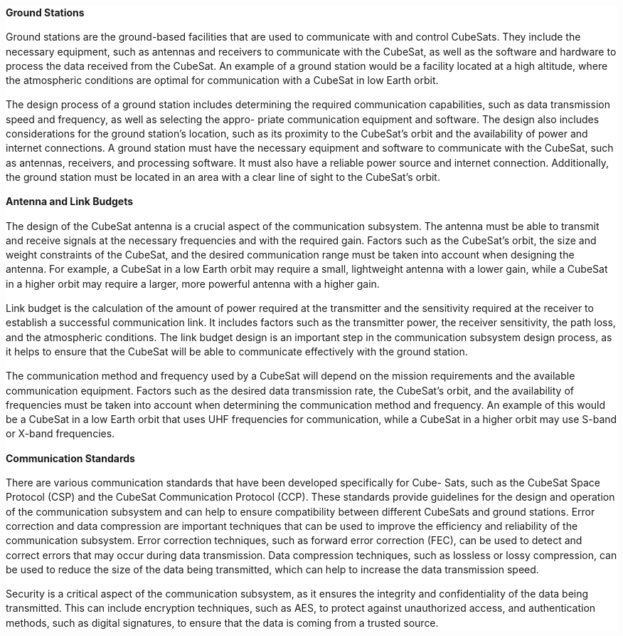 <b>Ground Stations</b>

Ground stations are the ground-based facilities that are used to communicate with and control CubeSats. They include the necessary equipment, such as antennas and receivers to communicate with the CubeSat, as well as the software and hardware to process the data received from the CubeSat. An example of a ground station would be a facility located at a high altitude, where the atmospheric conditions are optimal for communication with a CubeSat in low Earth orbit.

The design process of a ground station includes determining the required communication capabilities, such as data transmission speed and frequency, as well as selecting the appro- priate communication equipment and software. The design also includes considerations for the ground station’s location, such as its proximity to the CubeSat’s orbit and the availability
of power and internet connections. A ground station must have the necessary equipment and software to communicate with the CubeSat, such as antennas, receivers, and processing
software. It must also have a reliable power source and internet connection. Additionally, the ground station must be located in an area with a clear line of sight to the CubeSat’s orbit.

<b>Antenna and Link Budgets</b>

The design of the CubeSat antenna is a crucial aspect of the communication subsystem. The antenna must be able to transmit and receive signals at the necessary frequencies and with the required gain. Factors such as the CubeSat’s orbit, the size and weight constraints of the CubeSat, and the desired communication range must be taken into account when designing the antenna. For example, a CubeSat in a low Earth orbit may require a small, lightweight antenna with a lower gain, while a CubeSat in a higher orbit may require a larger, more powerful antenna with a higher gain.

Link budget is the calculation of the amount of power required at the transmitter and the sensitivity required at the receiver to establish a successful communication link. It includes factors such as the transmitter power, the receiver sensitivity, the path loss, and the atmospheric conditions. The link budget design is an important step in the communication subsystem design process, as it helps to ensure that the CubeSat will be able to communicate effectively with the ground station.

The communication method and frequency used by a CubeSat will depend on the mission requirements and the available communication equipment. Factors such as the desired data transmission rate, the CubeSat’s orbit, and the availability of frequencies must be taken into account when determining the communication method and frequency. An example of this would be a CubeSat in a low Earth orbit that uses UHF frequencies for communication, while a CubeSat in a higher orbit may use S-band or X-band frequencies.

<b>Communication Standards</b>

There are various communication standards that have been developed specifically for Cube- Sats, such as the CubeSat Space Protocol (CSP) and the CubeSat Communication Protocol (CCP). These standards provide guidelines for the design and operation of the communication subsystem and can help to ensure compatibility between different CubeSats and ground stations. Error correction and data compression are important techniques that can be used to improve the efficiency and reliability of the communication subsystem. Error correction techniques, such as forward error correction (FEC), can be used to detect and correct errors that may occur during data transmission. Data compression techniques, such as lossless or lossy compression, can be used to reduce the size of the data being transmitted, which can help to increase the data transmission speed.

Security is a critical aspect of the communication subsystem, as it ensures the integrity and
confidentiality of the data being transmitted. This can include encryption techniques, such
as AES, to protect against unauthorized access, and authentication methods, such as digital
signatures, to ensure that the data is coming from a trusted source.
